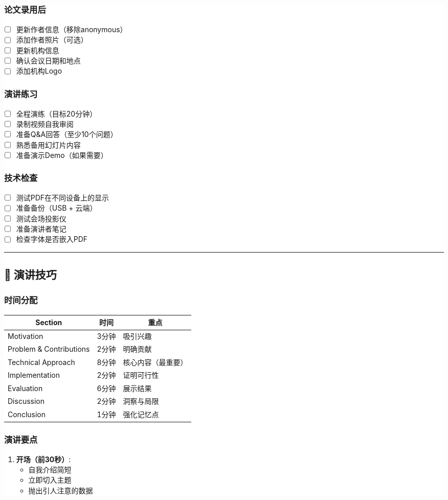 ### 论文录用后

- [ ] 更新作者信息（移除anonymous）
- [ ] 添加作者照片（可选）
- [ ] 更新机构信息
- [ ] 确认会议日期和地点
- [ ] 添加机构Logo

### 演讲练习

- [ ] 全程演练（目标20分钟）
- [ ] 录制视频自我审阅
- [ ] 准备Q&A回答（至少10个问题）
- [ ] 熟悉备用幻灯片内容
- [ ] 准备演示Demo（如果需要）

### 技术检查

- [ ] 测试PDF在不同设备上的显示
- [ ] 准备备份（USB + 云端）
- [ ] 测试会场投影仪
- [ ] 准备演讲者笔记
- [ ] 检查字体是否嵌入PDF

---

## 🎤 演讲技巧

### 时间分配

| Section | 时间 | 重点 |
|---------|------|------|
| Motivation | 3分钟 | 吸引兴趣 |
| Problem & Contributions | 2分钟 | 明确贡献 |
| Technical Approach | 8分钟 | 核心内容（最重要） |
| Implementation | 2分钟 | 证明可行性 |
| Evaluation | 6分钟 | 展示结果 |
| Discussion | 2分钟 | 洞察与局限 |
| Conclusion | 1分钟 | 强化记忆点 |

### 演讲要点

1. **开场（前30秒）**:
   - 自我介绍简短
   - 立即切入主题
   - 抛出引人注意的数据
